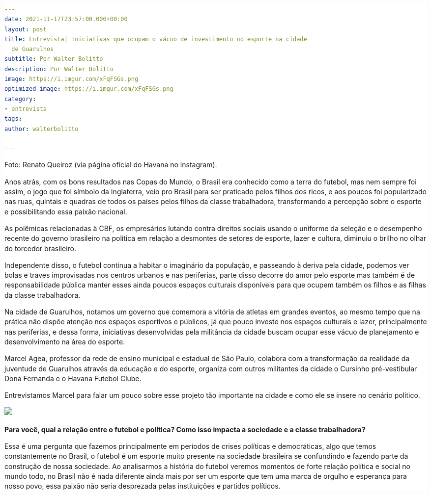 ```yaml
---
date: 2021-11-17T23:57:00.000+00:00
layout: post
title: Entrevista| Iniciativas que ocupam o vácuo de investimento no esporte na cidade
  de Guarulhos
subtitle: Por Walter Bolitto
description: Por Walter Bolitto
image: https://i.imgur.com/xFqFSGs.png
optimized_image: https://i.imgur.com/xFqFSGs.png
category:
- entrevista
tags: 
author: walterbolitto

---
```

Foto: Renato Queiroz (via página oficial do Havana no instagram).

Anos atrás, com os bons resultados nas Copas do Mundo, o Brasil era conhecido como a terra do futebol, mas nem sempre foi assim, o jogo que foi símbolo da Inglaterra, veio pro Brasil para ser praticado pelos filhos dos ricos, e aos poucos foi popularizado nas ruas, quintais e quadras de todos os países pelos filhos da classe trabalhadora, transformando a percepção sobre o esporte e possibilitando essa paixão nacional.

As polêmicas relacionadas à CBF, os empresários lutando contra direitos sociais usando o uniforme da seleção e o desempenho recente do governo brasileiro na política em relação a desmontes de setores de esporte, lazer e cultura, diminuiu o brilho no olhar do torcedor brasileiro.

Independente disso, o futebol continua a habitar o imaginário da população, e passeando à deriva pela cidade, podemos ver bolas e traves improvisadas nos centros urbanos e nas periferias, parte disso decorre do amor pelo esporte mas também é de responsabilidade pública manter esses ainda poucos espaços culturais disponíveis para que ocupem também os filhos e as filhas da classe trabalhadora.

Na cidade de Guarulhos, notamos um governo que comemora a vitória de atletas em grandes eventos, ao mesmo tempo que na prática não dispõe atenção nos espaços esportivos e públicos, já que pouco investe nos espaços culturais e lazer, principalmente nas periferias, e dessa forma, iniciativas desenvolvidas pela militância da cidade buscam ocupar esse vácuo de planejamento e desenvolvimento na área do esporte.

Marcel Agea, professor da rede de ensino municipal e estadual de São Paulo, colabora com a transformação da realidade da juventude de Guarulhos através da educação e do esporte, organiza com outros militantes da cidade o Cursinho pré-vestibular Dona Fernanda e o Havana Futebol Clube.

Entrevistamos Marcel para falar um pouco sobre esse projeto tão importante na cidade e como ele se insere no cenário político.

![](https://i.imgur.com/dJR4FkJ.png)

**Para você, qual a relação entre o futebol e política? Como isso impacta a sociedade e a classe trabalhadora?**

Essa é uma pergunta que fazemos principalmente em períodos de crises políticas e democráticas, algo que temos constantemente no Brasil, o futebol é um esporte muito presente na sociedade brasileira se confundindo e fazendo parte da construção de nossa sociedade. Ao analisarmos a história do futebol veremos momentos de forte relação política e social no mundo todo, no Brasil não é nada diferente ainda mais por ser um esporte que tem uma marca de orgulho e esperança para nosso povo, essa paixão não seria desprezada pelas instituições e partidos políticos.

